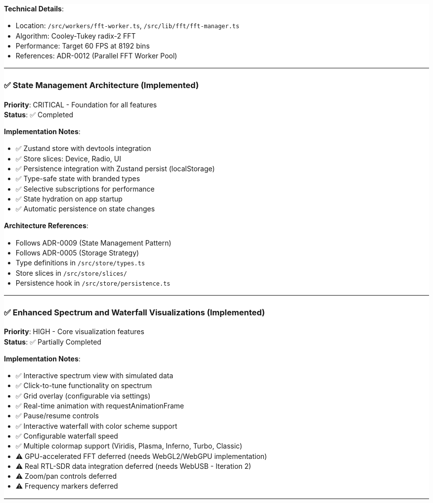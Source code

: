 **Technical Details**:

- Location: `/src/workers/fft-worker.ts`, `/src/lib/fft/fft-manager.ts`
- Algorithm: Cooley-Tukey radix-2 FFT
- Performance: Target 60 FPS at 8192 bins
- References: ADR-0012 (Parallel FFT Worker Pool)

---

### ✅ State Management Architecture (Implemented)

**Priority**: CRITICAL - Foundation for all features  
**Status**: ✅ Completed

**Implementation Notes**:

- ✅ Zustand store with devtools integration
- ✅ Store slices: Device, Radio, UI
- ✅ Persistence integration with Zustand persist (localStorage)
- ✅ Type-safe state with branded types
- ✅ Selective subscriptions for performance
- ✅ State hydration on app startup
- ✅ Automatic persistence on state changes

**Architecture References**:

- Follows ADR-0009 (State Management Pattern)
- Follows ADR-0005 (Storage Strategy)
- Type definitions in `/src/store/types.ts`
- Store slices in `/src/store/slices/`
- Persistence hook in `/src/store/persistence.ts`

---

### ✅ Enhanced Spectrum and Waterfall Visualizations (Implemented)

**Priority**: HIGH - Core visualization features  
**Status**: ✅ Partially Completed

**Implementation Notes**:

- ✅ Interactive spectrum view with simulated data
- ✅ Click-to-tune functionality on spectrum
- ✅ Grid overlay (configurable via settings)
- ✅ Real-time animation with requestAnimationFrame
- ✅ Pause/resume controls
- ✅ Interactive waterfall with color scheme support
- ✅ Configurable waterfall speed
- ✅ Multiple colormap support (Viridis, Plasma, Inferno, Turbo, Classic)
- ⚠️ GPU-accelerated FFT deferred (needs WebGL2/WebGPU implementation)
- ⚠️ Real RTL-SDR data integration deferred (needs WebUSB - Iteration 2)
- ⚠️ Zoom/pan controls deferred
- ⚠️ Frequency markers deferred

---
